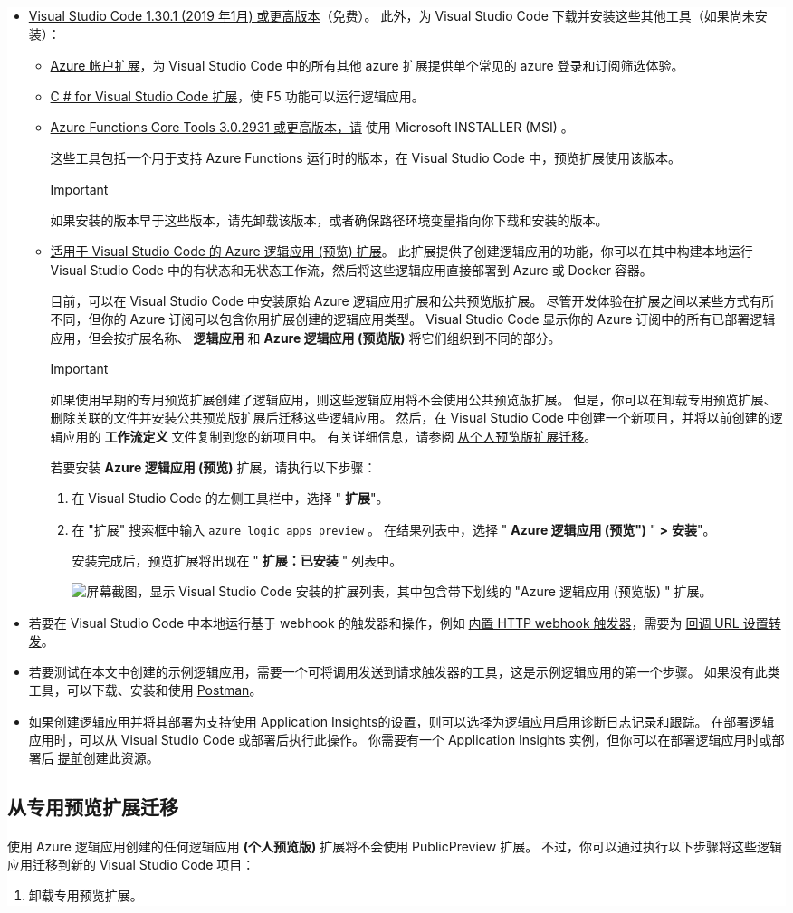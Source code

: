 * [Visual Studio Code 1.30.1 (2019 年1月) 或更高版本](https://code.visualstudio.com/)（免费）。 此外，为 Visual Studio Code 下载并安装这些其他工具（如果尚未安装）：

  * [Azure 帐户扩展](https://marketplace.visualstudio.com/items?itemName=ms-vscode.azure-account)，为 Visual Studio Code 中的所有其他 azure 扩展提供单个常见的 azure 登录和订阅筛选体验。

  * [C # for Visual Studio Code 扩展](https://marketplace.visualstudio.com/items?itemName=ms-vscode.csharp)，使 F5 功能可以运行逻辑应用。

  * [Azure Functions Core Tools 3.0.2931 或更高版本，请](https://github.com/Azure/azure-functions-core-tools/releases/tag/3.0.2931) 使用 Microsoft INSTALLER (MSI) 。

    这些工具包括一个用于支持 Azure Functions 运行时的版本，在 Visual Studio Code 中，预览扩展使用该版本。

    > [!IMPORTANT]
    > 如果安装的版本早于这些版本，请先卸载该版本，或者确保路径环境变量指向你下载和安装的版本。

  * [适用于 Visual Studio Code 的 Azure 逻辑应用 (预览) 扩展](https://go.microsoft.com/fwlink/p/?linkid=2143167)。 此扩展提供了创建逻辑应用的功能，你可以在其中构建本地运行 Visual Studio Code 中的有状态和无状态工作流，然后将这些逻辑应用直接部署到 Azure 或 Docker 容器。

    目前，可以在 Visual Studio Code 中安装原始 Azure 逻辑应用扩展和公共预览版扩展。 尽管开发体验在扩展之间以某些方式有所不同，但你的 Azure 订阅可以包含你用扩展创建的逻辑应用类型。 Visual Studio Code 显示你的 Azure 订阅中的所有已部署逻辑应用，但会按扩展名称、 **逻辑应用** 和 **Azure 逻辑应用 (预览版)** 将它们组织到不同的部分。

    > [!IMPORTANT]
    > 如果使用早期的专用预览扩展创建了逻辑应用，则这些逻辑应用将不会使用公共预览版扩展。 但是，你可以在卸载专用预览扩展、删除关联的文件并安装公共预览版扩展后迁移这些逻辑应用。 然后，在 Visual Studio Code 中创建一个新项目，并将以前创建的逻辑应用的 **工作流定义** 文件复制到您的新项目中。 有关详细信息，请参阅 [从个人预览版扩展迁移](#migrate-private-preview)。

    若要安装 **Azure 逻辑应用 (预览)** 扩展，请执行以下步骤：

    1. 在 Visual Studio Code 的左侧工具栏中，选择 " **扩展**"。

    1. 在 "扩展" 搜索框中输入 `azure logic apps preview` 。 在结果列表中，选择 " **Azure 逻辑应用 (预览")** " **>** **安装**"。

       安装完成后，预览扩展将出现在 " **扩展：已安装** " 列表中。

       ![屏幕截图，显示 Visual Studio Code 安装的扩展列表，其中包含带下划线的 "Azure 逻辑应用 (预览版) " 扩展。](./media/create-stateful-stateless-workflows-visual-studio-code/azure-logic-apps-extension-installed.png)

* 若要在 Visual Studio Code 中本地运行基于 webhook 的触发器和操作，例如 [内置 HTTP webhook 触发器](../connectors/connectors-native-webhook.md)，需要为 [回调 URL 设置转发](#webhook-setup)。

* 若要测试在本文中创建的示例逻辑应用，需要一个可将调用发送到请求触发器的工具，这是示例逻辑应用的第一个步骤。 如果没有此类工具，可以下载、安装和使用 [Postman](https://www.postman.com/downloads/)。

* 如果创建逻辑应用并将其部署为支持使用 [Application Insights](../azure-monitor/app/app-insights-overview.md)的设置，则可以选择为逻辑应用启用诊断日志记录和跟踪。 在部署逻辑应用时，可以从 Visual Studio Code 或部署后执行此操作。 你需要有一个 Application Insights 实例，但你可以在部署逻辑应用时或部署后 [提前](../azure-monitor/app/create-workspace-resource.md)创建此资源。

<a name="migrate-private-preview"></a>

## <a name="migrate-from-private-preview-extension"></a>从专用预览扩展迁移

使用 Azure 逻辑应用创建的任何逻辑应用 **(个人预览版)** 扩展将不会使用 PublicPreview 扩展。 不过，你可以通过执行以下步骤将这些逻辑应用迁移到新的 Visual Studio Code 项目：

1. 卸载专用预览扩展。


   [aborted-icon]: ./media/create-stateful-stateless-workflows-visual-studio-code/aborted.png
   [cancelled-icon]: ./media/create-stateful-stateless-workflows-visual-studio-code/cancelled.png
   [failed-icon]: ./media/create-stateful-stateless-workflows-visual-studio-code/failed.png
   [running-icon]: ./media/create-stateful-stateless-workflows-visual-studio-code/running.png
   [skipped-icon]: ./media/create-stateful-stateless-workflows-visual-studio-code/skipped.png
   [succeeded-icon]: ./media/create-stateful-stateless-workflows-visual-studio-code/succeeded.png
   [succeeded-with-retries-icon]: ./media/create-stateful-stateless-workflows-visual-studio-code/succeeded-with-retries.png
   [timed-out-icon]: ./media/create-stateful-stateless-workflows-visual-studio-code/timed-out.png
   [waiting-icon]: ./media/create-stateful-stateless-workflows-visual-studio-code/waiting.png
